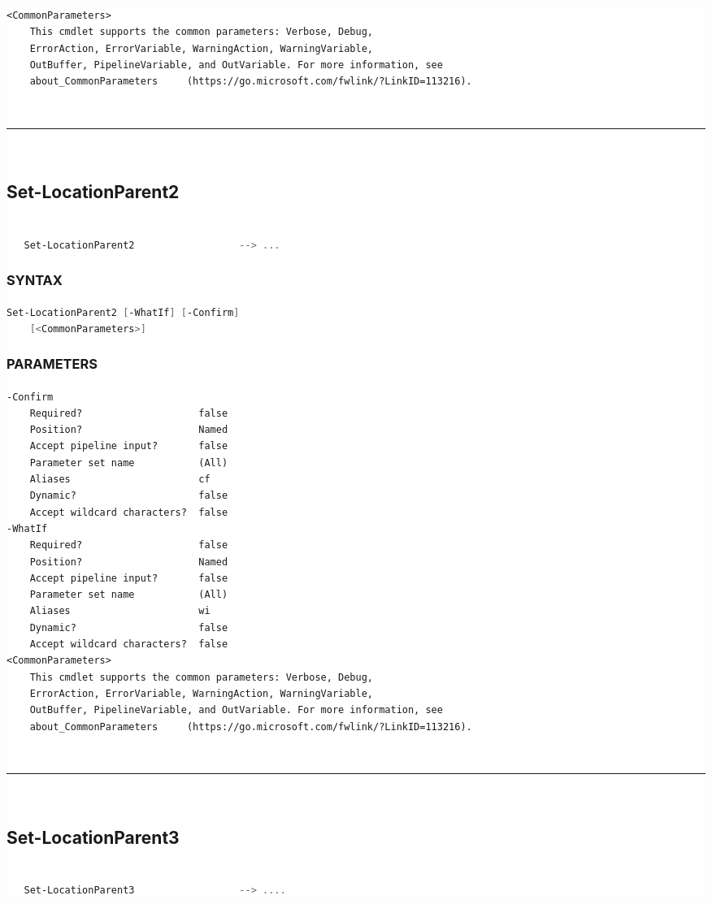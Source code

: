     <CommonParameters>  
        This cmdlet supports the common parameters: Verbose, Debug,  
        ErrorAction, ErrorVariable, WarningAction, WarningVariable,  
        OutBuffer, PipelineVariable, and OutVariable. For more information, see  
        about_CommonParameters     (https://go.microsoft.com/fwlink/?LinkID=113216).   

<br/><hr/><br/>
 

##	Set-LocationParent2 
```PowerShell 

   Set-LocationParent2                  --> ...  
```` 

### SYNTAX 
```PowerShell 
Set-LocationParent2 [-WhatIf] [-Confirm]
    [<CommonParameters>] 
```` 

### PARAMETERS 
    -Confirm  
        Required?                    false  
        Position?                    Named  
        Accept pipeline input?       false  
        Parameter set name           (All)  
        Aliases                      cf  
        Dynamic?                     false  
        Accept wildcard characters?  false  
    -WhatIf  
        Required?                    false  
        Position?                    Named  
        Accept pipeline input?       false  
        Parameter set name           (All)  
        Aliases                      wi  
        Dynamic?                     false  
        Accept wildcard characters?  false  
    <CommonParameters>  
        This cmdlet supports the common parameters: Verbose, Debug,  
        ErrorAction, ErrorVariable, WarningAction, WarningVariable,  
        OutBuffer, PipelineVariable, and OutVariable. For more information, see  
        about_CommonParameters     (https://go.microsoft.com/fwlink/?LinkID=113216).   

<br/><hr/><br/>
 

##	Set-LocationParent3 
```PowerShell 

   Set-LocationParent3                  --> ....  
```` 
